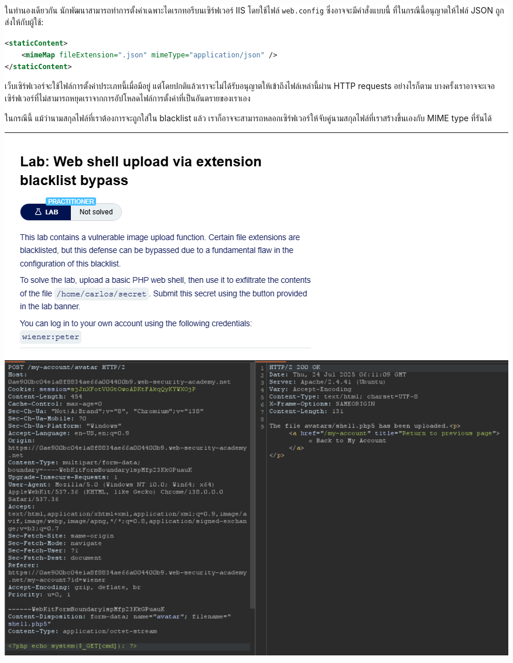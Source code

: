 ในทำนองเดียวกัน นักพัฒนาสามารถทำการตั้งค่าเฉพาะไดเรกทอรีบนเซิร์ฟเวอร์ IIS โดยใช้ไฟล์ `web.config` ซึ่งอาจจะมีคำสั่งแบบนี้ ที่ในกรณีนี้อนุญาตให้ไฟล์ JSON ถูกส่งให้กับผู้ใช้:

```xml
<staticContent>
    <mimeMap fileExtension=".json" mimeType="application/json" />
</staticContent>
```

เว็บเซิร์ฟเวอร์จะใช้ไฟล์การตั้งค่าประเภทนี้เมื่อมีอยู่ แต่โดยปกติแล้วเราจะไม่ได้รับอนุญาตให้เข้าถึงไฟล์เหล่านี้ผ่าน HTTP requests อย่างไรก็ตาม บางครั้งเราอาจจะเจอเซิร์ฟเวอร์ที่ไม่สามารถหยุดเราจากการอัปโหลดไฟล์การตั้งค่าที่เป็นอันตรายของเราเอง 

ในกรณีนี้ แม้ว่านามสกุลไฟล์ที่เราต้องการจะถูกใส่ใน blacklist แล้ว เราก็อาจจะสามารถหลอกเซิร์ฟเวอร์ให้จับคู่นามสกุลไฟล์ที่เราสร้างขึ้นเองกับ MIME type ที่รันได้

---

![alt text](image-10.png)

![alt text](image-13.png)
